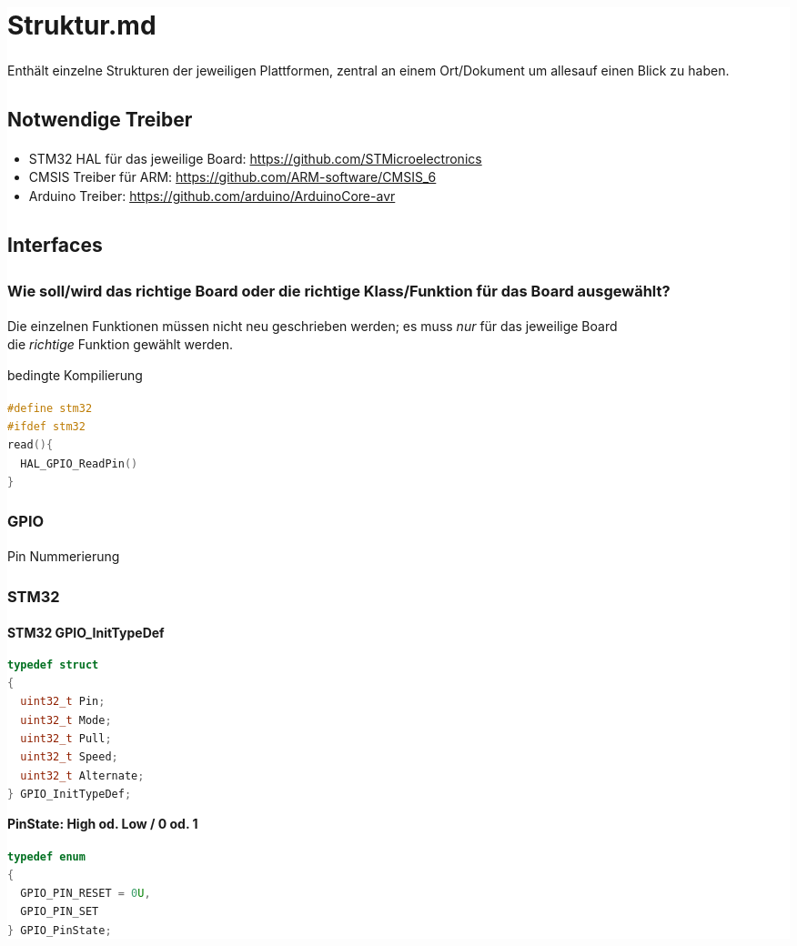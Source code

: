 # Struktur.md  

Enthält einzelne Strukturen der jeweiligen Plattformen, zentral an einem Ort/Dokument um
allesauf einen Blick zu haben.

## Notwendige Treiber

- STM32 HAL für das jeweilige Board:    <https://github.com/STMicroelectronics>
- CMSIS Treiber für ARM:                <https://github.com/ARM-software/CMSIS_6>
- Arduino Treiber:                      <https://github.com/arduino/ArduinoCore-avr>

## Interfaces

### Wie soll/wird das richtige Board oder die richtige Klass/Funktion für das Board ausgewählt?  

Die einzelnen Funktionen müssen nicht neu geschrieben werden; es muss *nur* für das jeweilige Board  
die *richtige* Funktion gewählt werden.

bedingte Kompilierung

```c++
#define stm32
#ifdef stm32
read(){
  HAL_GPIO_ReadPin()
}
```

### GPIO  

Pin Nummerierung

### STM32  

**STM32 GPIO_InitTypeDef**  

```c++
typedef struct
{
  uint32_t Pin;       
  uint32_t Mode;      
  uint32_t Pull;      
  uint32_t Speed;     
  uint32_t Alternate;
} GPIO_InitTypeDef;
```

**PinState: High od. Low / 0 od. 1**  

```c++
typedef enum
{
  GPIO_PIN_RESET = 0U,
  GPIO_PIN_SET
} GPIO_PinState;
```
